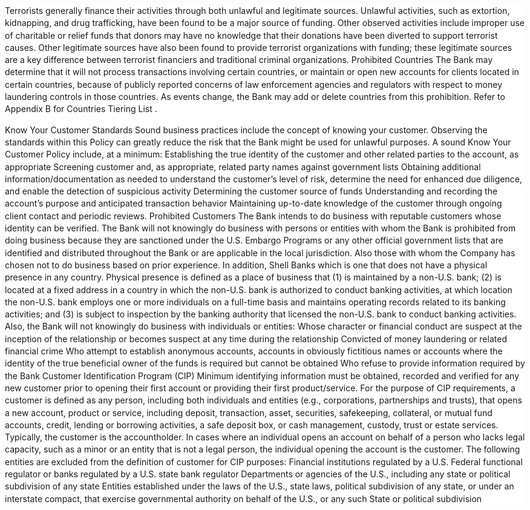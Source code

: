 Terrorists generally finance their activities through both unlawful and legitimate sources.  Unlawful activities, such as extortion, kidnapping, and drug trafficking, have been found to be a major source of funding.  Other observed activities include improper use of charitable or relief funds that donors may have no knowledge that their donations have been diverted to support terrorist causes.  Other legitimate sources have also been found to provide terrorist organizations with funding; these legitimate sources are a key difference between terrorist financiers and traditional criminal organizations.
Prohibited Countries
The Bank may determine that it will not process transactions involving certain countries, or maintain or open new accounts for clients located in certain countries, because of publicly reported concerns of law enforcement agencies and regulators with respect to money laundering controls in those countries.  As events change, the Bank may add or delete countries from this prohibition.
Refer to Appendix B for Countries Tiering List         .

Know Your Customer Standards
Sound business practices include the concept of knowing your customer.  Observing the standards within this Policy can greatly reduce the risk that the Bank might be used for unlawful purposes.  A sound Know Your Customer Policy include, at a minimum:
Establishing the true identity of the customer and other related parties to the account, as appropriate
Screening customer and, as appropriate, related party names against government lists
Obtaining additional information/documentation as needed to understand the customer’s level of risk, determine the need for enhanced due diligence, and enable the detection of suspicious activity
Determining the customer source of funds
Understanding and recording the account’s purpose and anticipated transaction behavior
Maintaining up-to-date knowledge of the customer through ongoing client contact and periodic reviews.
Prohibited Customers
The Bank intends to do business with reputable customers whose identity can be verified.  The Bank will not knowingly do business with persons or entities with whom the Bank is prohibited from doing business because they are sanctioned under the U.S. Embargo Programs or any other official government lists that are identified and distributed throughout the Bank or are applicable in the local jurisdiction.  Also those with whom the Company has chosen not to do business based on prior experience.  In addition, Shell Banks which is one that does not have a physical presence in any country.  Physical presence is defined as a place of business that (1) is maintained by a non-U.S. bank; (2) is located at a fixed address in a country in which the non-U.S. bank is authorized to conduct banking activities, at which location the non-U.S. bank employs one or more individuals on a full-time basis and maintains operating records related to its banking activities; and (3) is subject to inspection by the banking authority that licensed the non-U.S. bank to conduct banking activities.
Also, the Bank will not knowingly do business with individuals or entities:
Whose character or financial conduct are suspect at the inception of the relationship or becomes suspect at any time during the relationship
Convicted of money laundering or related financial crime
Who attempt to establish anonymous accounts, accounts in obviously fictitious names or accounts where the identity of the true beneficial owner of the funds is required but cannot be obtained
Who refuse to provide information required by the Bank
Customer Identification Program (CIP)
Minimum identifying information must be obtained, recorded and verified for any new customer prior to opening their first account or providing their first product/service.  For the purpose of CIP requirements, a customer is defined as any person, including both individuals and entities (e.g., corporations, partnerships and trusts), that opens a new account, product or service, including deposit, transaction, asset, securities, safekeeping, collateral, or mutual fund accounts, credit, lending or borrowing activities, a safe deposit box, or cash management, custody, trust or estate services.  Typically, the customer is the accountholder.  In cases where an individual opens an account on behalf of a person who lacks legal capacity, such as a minor or an entity that is not a legal person, the individual opening the account is the customer.  The following entities are excluded from the definition of customer for CIP purposes:
Financial institutions regulated by a U.S. Federal functional regulator or banks regulated by a U.S. state bank regulator
Departments or agencies of the U.S., including any state or political subdivision of any state
Entities established under the laws of the U.S., state laws, political subdivision of any state, or under an interstate compact, that exercise governmental authority on behalf of the U.S., or any such State or political subdivision